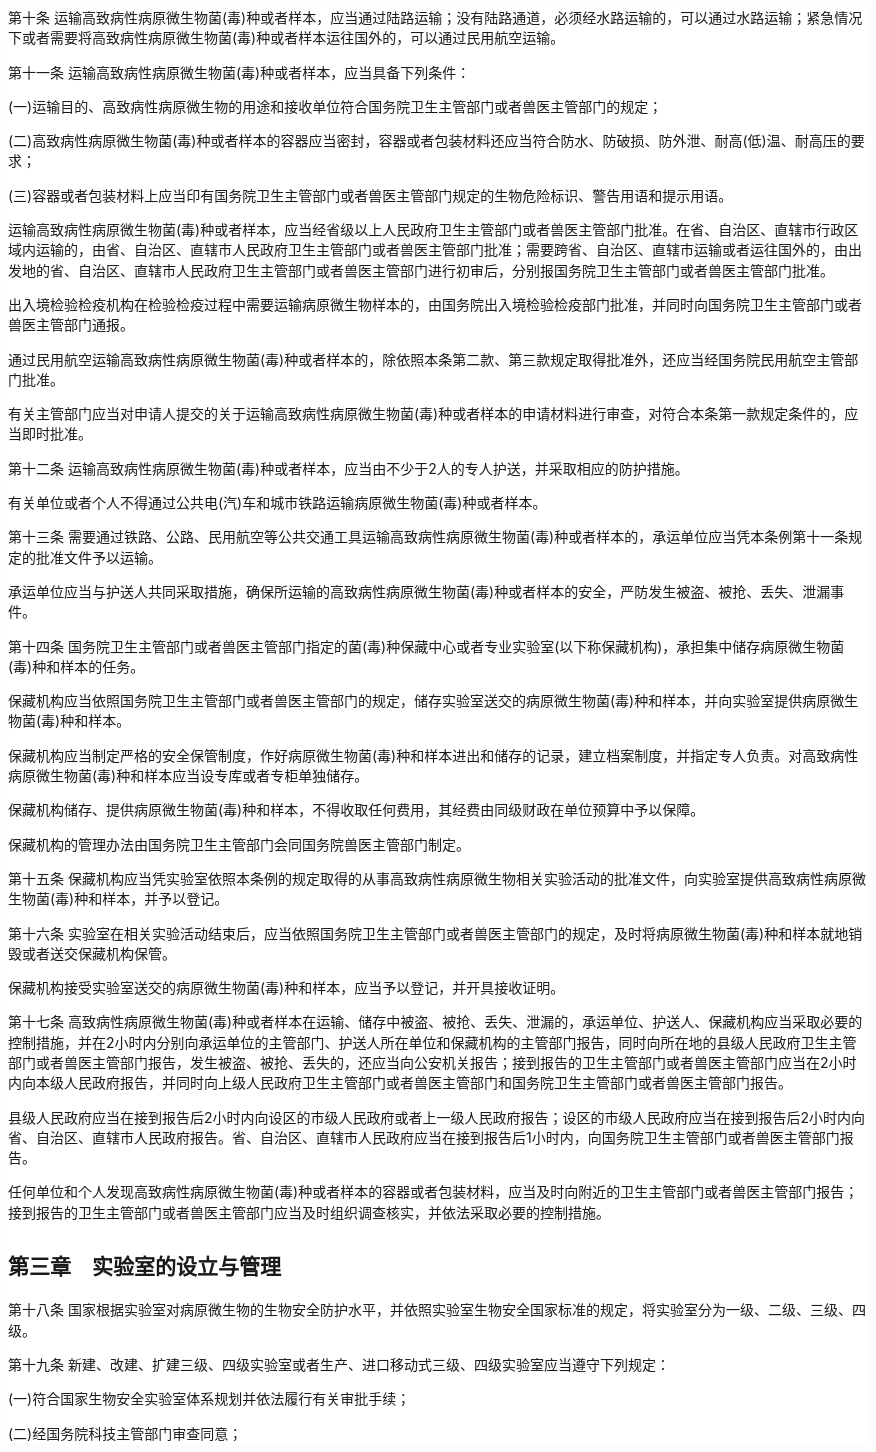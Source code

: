 第十条 运输高致病性病原微生物菌(毒)种或者样本，应当通过陆路运输；没有陆路通道，必须经水路运输的，可以通过水路运输；紧急情况下或者需要将高致病性病原微生物菌(毒)种或者样本运往国外的，可以通过民用航空运输。

第十一条 运输高致病性病原微生物菌(毒)种或者样本，应当具备下列条件：

(一)运输目的、高致病性病原微生物的用途和接收单位符合国务院卫生主管部门或者兽医主管部门的规定；

(二)高致病性病原微生物菌(毒)种或者样本的容器应当密封，容器或者包装材料还应当符合防水、防破损、防外泄、耐高(低)温、耐高压的要求；

(三)容器或者包装材料上应当印有国务院卫生主管部门或者兽医主管部门规定的生物危险标识、警告用语和提示用语。

运输高致病性病原微生物菌(毒)种或者样本，应当经省级以上人民政府卫生主管部门或者兽医主管部门批准。在省、自治区、直辖市行政区域内运输的，由省、自治区、直辖市人民政府卫生主管部门或者兽医主管部门批准；需要跨省、自治区、直辖市运输或者运往国外的，由出发地的省、自治区、直辖市人民政府卫生主管部门或者兽医主管部门进行初审后，分别报国务院卫生主管部门或者兽医主管部门批准。

出入境检验检疫机构在检验检疫过程中需要运输病原微生物样本的，由国务院出入境检验检疫部门批准，并同时向国务院卫生主管部门或者兽医主管部门通报。

通过民用航空运输高致病性病原微生物菌(毒)种或者样本的，除依照本条第二款、第三款规定取得批准外，还应当经国务院民用航空主管部门批准。

有关主管部门应当对申请人提交的关于运输高致病性病原微生物菌(毒)种或者样本的申请材料进行审查，对符合本条第一款规定条件的，应当即时批准。

第十二条 运输高致病性病原微生物菌(毒)种或者样本，应当由不少于2人的专人护送，并采取相应的防护措施。

有关单位或者个人不得通过公共电(汽)车和城市铁路运输病原微生物菌(毒)种或者样本。

第十三条 需要通过铁路、公路、民用航空等公共交通工具运输高致病性病原微生物菌(毒)种或者样本的，承运单位应当凭本条例第十一条规定的批准文件予以运输。

承运单位应当与护送人共同采取措施，确保所运输的高致病性病原微生物菌(毒)种或者样本的安全，严防发生被盗、被抢、丢失、泄漏事件。

第十四条 国务院卫生主管部门或者兽医主管部门指定的菌(毒)种保藏中心或者专业实验室(以下称保藏机构)，承担集中储存病原微生物菌(毒)种和样本的任务。

保藏机构应当依照国务院卫生主管部门或者兽医主管部门的规定，储存实验室送交的病原微生物菌(毒)种和样本，并向实验室提供病原微生物菌(毒)种和样本。

保藏机构应当制定严格的安全保管制度，作好病原微生物菌(毒)种和样本进出和储存的记录，建立档案制度，并指定专人负责。对高致病性病原微生物菌(毒)种和样本应当设专库或者专柜单独储存。

保藏机构储存、提供病原微生物菌(毒)种和样本，不得收取任何费用，其经费由同级财政在单位预算中予以保障。

保藏机构的管理办法由国务院卫生主管部门会同国务院兽医主管部门制定。

第十五条 保藏机构应当凭实验室依照本条例的规定取得的从事高致病性病原微生物相关实验活动的批准文件，向实验室提供高致病性病原微生物菌(毒)种和样本，并予以登记。

第十六条 实验室在相关实验活动结束后，应当依照国务院卫生主管部门或者兽医主管部门的规定，及时将病原微生物菌(毒)种和样本就地销毁或者送交保藏机构保管。

保藏机构接受实验室送交的病原微生物菌(毒)种和样本，应当予以登记，并开具接收证明。

第十七条 高致病性病原微生物菌(毒)种或者样本在运输、储存中被盗、被抢、丢失、泄漏的，承运单位、护送人、保藏机构应当采取必要的控制措施，并在2小时内分别向承运单位的主管部门、护送人所在单位和保藏机构的主管部门报告，同时向所在地的县级人民政府卫生主管部门或者兽医主管部门报告，发生被盗、被抢、丢失的，还应当向公安机关报告；接到报告的卫生主管部门或者兽医主管部门应当在2小时内向本级人民政府报告，并同时向上级人民政府卫生主管部门或者兽医主管部门和国务院卫生主管部门或者兽医主管部门报告。

县级人民政府应当在接到报告后2小时内向设区的市级人民政府或者上一级人民政府报告；设区的市级人民政府应当在接到报告后2小时内向省、自治区、直辖市人民政府报告。省、自治区、直辖市人民政府应当在接到报告后1小时内，向国务院卫生主管部门或者兽医主管部门报告。

任何单位和个人发现高致病性病原微生物菌(毒)种或者样本的容器或者包装材料，应当及时向附近的卫生主管部门或者兽医主管部门报告；接到报告的卫生主管部门或者兽医主管部门应当及时组织调查核实，并依法采取必要的控制措施。

## 第三章　实验室的设立与管理

第十八条 国家根据实验室对病原微生物的生物安全防护水平，并依照实验室生物安全国家标准的规定，将实验室分为一级、二级、三级、四级。

第十九条 新建、改建、扩建三级、四级实验室或者生产、进口移动式三级、四级实验室应当遵守下列规定：

(一)符合国家生物安全实验室体系规划并依法履行有关审批手续；

(二)经国务院科技主管部门审查同意；

